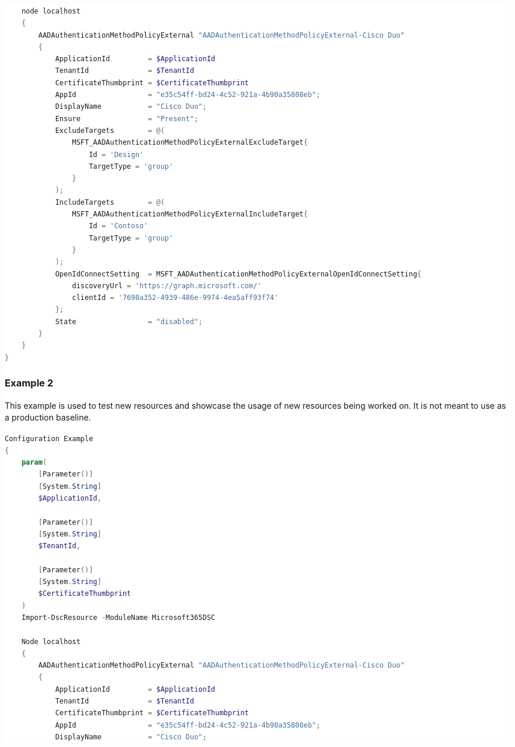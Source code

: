 ```powershell
    node localhost
    {
        AADAuthenticationMethodPolicyExternal "AADAuthenticationMethodPolicyExternal-Cisco Duo"
        {
            ApplicationId         = $ApplicationId
            TenantId              = $TenantId
            CertificateThumbprint = $CertificateThumbprint
            AppId                 = "e35c54ff-bd24-4c52-921a-4b90a35808eb";
            DisplayName           = "Cisco Duo";
            Ensure                = "Present";
            ExcludeTargets        = @(
                MSFT_AADAuthenticationMethodPolicyExternalExcludeTarget{
                    Id = 'Design'
                    TargetType = 'group'
                }
            );
            IncludeTargets        = @(
                MSFT_AADAuthenticationMethodPolicyExternalIncludeTarget{
                    Id = 'Contoso'
                    TargetType = 'group'
                }
            );
            OpenIdConnectSetting  = MSFT_AADAuthenticationMethodPolicyExternalOpenIdConnectSetting{
                discoveryUrl = 'https://graph.microsoft.com/'
                clientId = '7698a352-4939-486e-9974-4ea5aff93f74'
            };
            State                 = "disabled";
        }
    }
}
```

### Example 2

This example is used to test new resources and showcase the usage of new resources being worked on.
It is not meant to use as a production baseline.

```powershell
Configuration Example
{
    param(
        [Parameter()]
        [System.String]
        $ApplicationId,

        [Parameter()]
        [System.String]
        $TenantId,

        [Parameter()]
        [System.String]
        $CertificateThumbprint
    )
    Import-DscResource -ModuleName Microsoft365DSC

    Node localhost
    {
        AADAuthenticationMethodPolicyExternal "AADAuthenticationMethodPolicyExternal-Cisco Duo"
        {
            ApplicationId         = $ApplicationId
            TenantId              = $TenantId
            CertificateThumbprint = $CertificateThumbprint
            AppId                 = "e35c54ff-bd24-4c52-921a-4b90a35808eb";
            DisplayName           = "Cisco Duo";
```